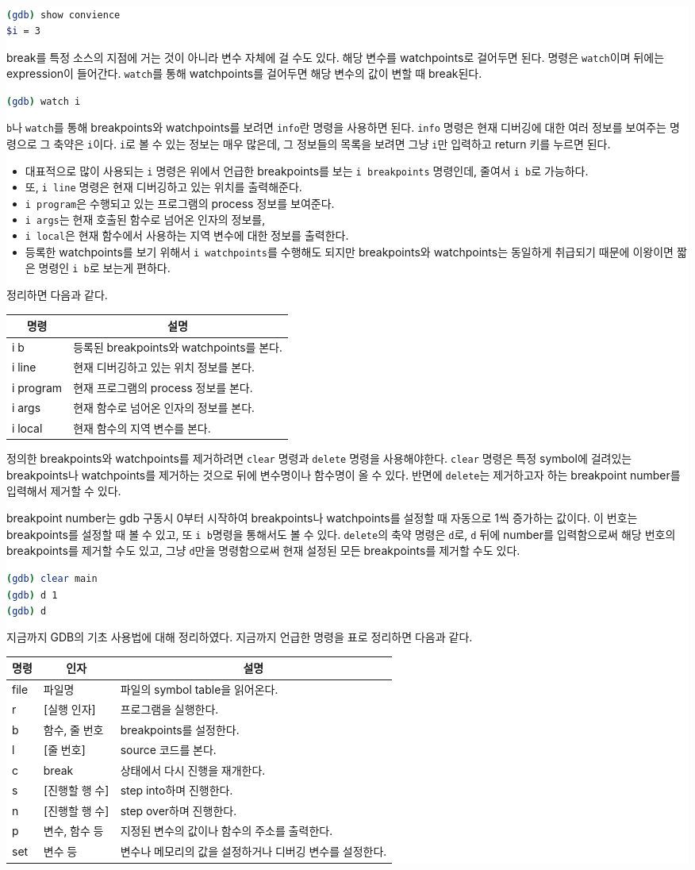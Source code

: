 ```bash
(gdb) show convience
$i = 3
```

break를 특정 소스의 지점에 거는 것이 아니라 변수 자체에 걸 수도 있다. 해당 변수를 watchpoints로 걸어두면 된다. 명령은 `watch`이며 뒤에는 expression이 들어간다. `watch`를 통해 watchpoints를 걸어두면 해당 변수의 값이 변할 때 break된다.

```bash
(gdb) watch i
```

`b`나 `watch`를 통해 breakpoints와 watchpoints를 보려면 `info`란 명령을 사용하면 된다. `info` 명령은 현재 디버깅에 대한 여러 정보를 보여주는 명령으로 그 축약은 `i`이다. `i`로 볼 수 있는 정보는 매우 많은데, 그 정보들의 목록을 보려면 그냥 `i`만 입력하고 return 키를 누르면 된다.

* 대표적으로 많이 사용되는 `i` 명령은 위에서 언급한 breakpoints를 보는 `i breakpoints` 명령인데, 줄여서 `i b`로 가능하다.
* 또, `i line` 명령은 현재 디버깅하고 있는 위치를 출력해준다.
* `i program`은 수행되고 있는 프로그램의 process 정보를 보여준다.
* `i args`는 현재 호출된 함수로 넘어온 인자의 정보를,
* `i local`은 현재 함수에서 사용하는 지역 변수에 대한 정보를 출력한다.
* 등록한 watchpoints를 보기 위해서 `i watchpoints`를 수행해도 되지만 breakpoints와 watchpoints는 동일하게 취급되기 때문에 이왕이면 짧은 명령인 `i b`로 보는게 편하다.

정리하면 다음과 같다.

| 명령      	| 설명                                     	|
|-----------	|------------------------------------------	|
| i b       	| 등록된 breakpoints와 watchpoints를 본다. 	|
| i line    	| 현재 디버깅하고 있는 위치 정보를 본다.   	|
| i program 	| 현재 프로그램의 process 정보를 본다.     	|
| i args    	| 현재 함수로 넘어온 인자의 정보를 본다.   	|
| i local   	| 현재 함수의 지역 변수를 본다.            	|

정의한 breakpoints와 watchpoints를 제거하려면 `clear` 명령과 `delete` 명령을 사용해야한다. `clear` 명령은 특정 symbol에 걸려있는 breakpoints나 watchpoints를 제거하는 것으로 뒤에 변수명이나 함수명이 올 수 있다. 반면에 `delete`는 제거하고자 하는 breakpoint number를 입력해서 제거할 수 있다.

breakpoint number는 gdb 구동시 0부터 시작하여 breakpoints나 watchpoints를 설정할 때 자동으로 1씩 증가하는 값이다. 이 번호는 breakpoints를 설정할 때 볼 수 있고, 또 `i b`명령을 통해서도 볼 수 있다. `delete`의 축약 명령은 `d`로, `d` 뒤에 number를 입력함으로써 해당 번호의 breakpoints를 제거할 수도 있고, 그냥 `d`만을 명령함으로써 현재 설정된 모든 breakpoints를 제거할 수도 있다.

```bash
(gdb) clear main
(gdb) d 1
(gdb) d
```

지금까지 GDB의 기초 사용법에 대해 정리하였다. 지금까지 언급한 명령을 표로 정리하면 다음과 같다.

| 명령  	| 인자                                 	| 설명                                                            	|
|-------	|--------------------------------------	|-----------------------------------------------------------------	|
| file  	| 파일명                               	| 파일의 symbol table을 읽어온다.                                 	|
| r     	| [실행 인자]                          	| 프로그램을 실행한다.                                            	|
| b     	| 함수, 줄 번호                        	| breakpoints를 설정한다.                                         	|
| l     	| [줄 번호]                            	| source 코드를 본다.                                             	|
| c     	| break                               	| 상태에서 다시 진행을 재개한다.                                    	|
| s     	| [진행할 행 수]                       	| step into하며 진행한다.                                         	|
| n     	| [진행할 행 수]                       	| step over하며 진행한다.                                         	|
| p     	| 변수, 함수 등                        	| 지정된 변수의 값이나 함수의 주소를 출력한다.                    	|
| set   	| 변수 등                              	| 변수나 메모리의 값을 설정하거나 디버깅 변수를 설정한다.         	|